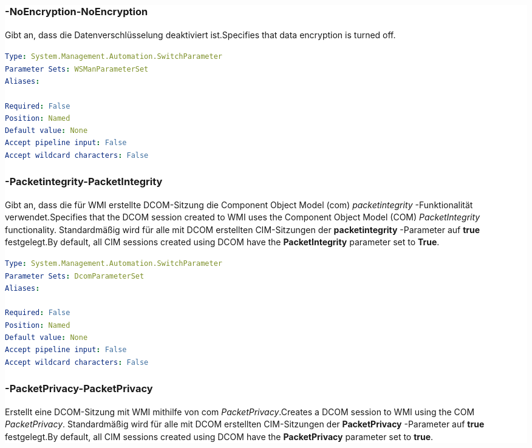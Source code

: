 ### <span data-ttu-id="1ed4f-156">-NoEncryption</span><span class="sxs-lookup"><span data-stu-id="1ed4f-156">-NoEncryption</span></span>

<span data-ttu-id="1ed4f-157">Gibt an, dass die Datenverschlüsselung deaktiviert ist.</span><span class="sxs-lookup"><span data-stu-id="1ed4f-157">Specifies that data encryption is turned off.</span></span>

```yaml
Type: System.Management.Automation.SwitchParameter
Parameter Sets: WSManParameterSet
Aliases:

Required: False
Position: Named
Default value: None
Accept pipeline input: False
Accept wildcard characters: False
```

### <span data-ttu-id="1ed4f-158">-Packetintegrity</span><span class="sxs-lookup"><span data-stu-id="1ed4f-158">-PacketIntegrity</span></span>

<span data-ttu-id="1ed4f-159">Gibt an, dass die für WMI erstellte DCOM-Sitzung die Component Object Model (com) _packetintegrity_ -Funktionalität verwendet.</span><span class="sxs-lookup"><span data-stu-id="1ed4f-159">Specifies that the DCOM session created to WMI uses the Component Object Model (COM) _PacketIntegrity_ functionality.</span></span> <span data-ttu-id="1ed4f-160">Standardmäßig wird für alle mit DCOM erstellten CIM-Sitzungen der **packetintegrity** -Parameter auf **true** festgelegt.</span><span class="sxs-lookup"><span data-stu-id="1ed4f-160">By default, all CIM sessions created using DCOM have the **PacketIntegrity** parameter set to **True**.</span></span>

```yaml
Type: System.Management.Automation.SwitchParameter
Parameter Sets: DcomParameterSet
Aliases:

Required: False
Position: Named
Default value: None
Accept pipeline input: False
Accept wildcard characters: False
```

### <span data-ttu-id="1ed4f-161">-PacketPrivacy</span><span class="sxs-lookup"><span data-stu-id="1ed4f-161">-PacketPrivacy</span></span>

<span data-ttu-id="1ed4f-162">Erstellt eine DCOM-Sitzung mit WMI mithilfe von com _PacketPrivacy_.</span><span class="sxs-lookup"><span data-stu-id="1ed4f-162">Creates a DCOM session to WMI using the COM _PacketPrivacy_.</span></span> <span data-ttu-id="1ed4f-163">Standardmäßig wird für alle mit DCOM erstellten CIM-Sitzungen der **PacketPrivacy** -Parameter auf **true** festgelegt.</span><span class="sxs-lookup"><span data-stu-id="1ed4f-163">By default, all CIM sessions created using DCOM have the **PacketPrivacy** parameter set to **true**.</span></span>
